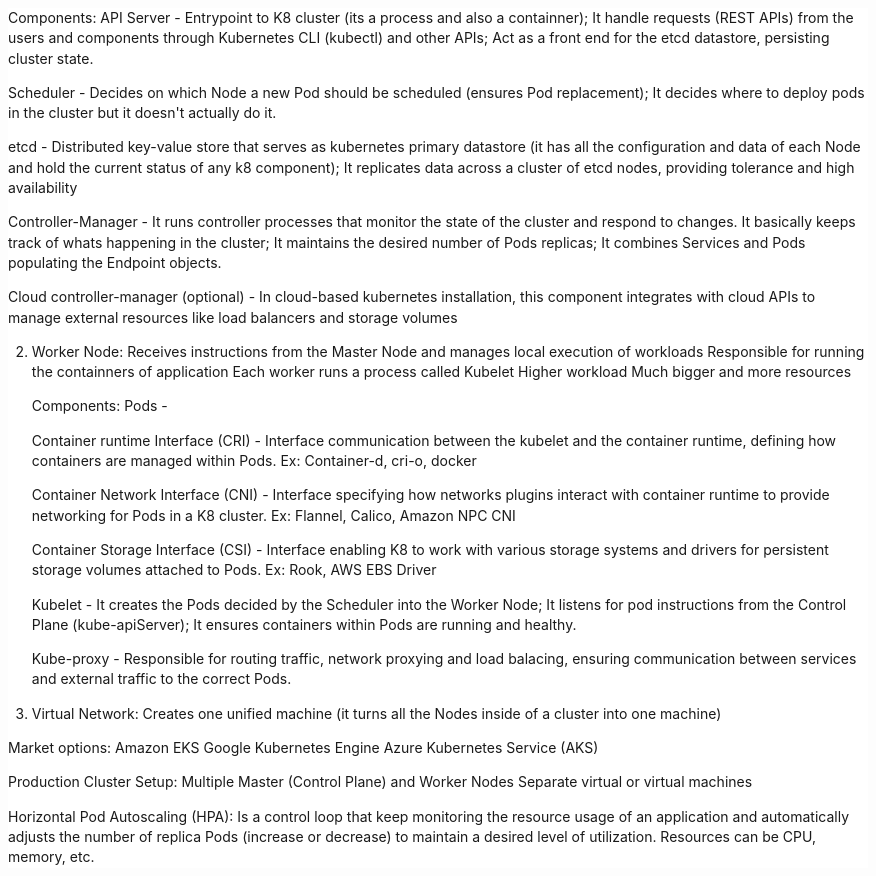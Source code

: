    Components:
   API Server - Entrypoint to K8 cluster (its a process and also a containner); It handle requests (REST APIs) from the users and components through Kubernetes CLI (kubectl) and other APIs; Act as a front end for the etcd datastore, persisting cluster state.

   Scheduler - Decides on which Node a new Pod should be scheduled (ensures Pod replacement); It decides where to deploy pods in the cluster but it doesn't actually do it.

   etcd - Distributed key-value store that serves as kubernetes primary datastore (it has all the configuration and data of each Node and hold the current status of any k8 component); It replicates data across a cluster of etcd nodes, providing tolerance and high availability

   Controller-Manager - It runs controller processes that monitor the state of the cluster and respond to changes. It basically keeps track of whats happening in the cluster; It maintains the desired number of Pods replicas; It combines Services and Pods populating the Endpoint objects.

   Cloud controller-manager (optional) - In cloud-based kubernetes installation, this component integrates with cloud APIs to manage external resources like load balancers and storage volumes

2. Worker Node:
   Receives instructions from the Master Node and manages local execution of workloads
   Responsible for running the containners of application
   Each worker runs a process called Kubelet
   Higher workload
   Much bigger and more resources

   Components:
   Pods -

   Container runtime Interface (CRI) - Interface communication between the kubelet and the container runtime, defining how containers are managed within Pods. Ex: Container-d, cri-o, docker

   Container Network Interface (CNI) - Interface specifying how networks plugins interact with container runtime to provide networking for Pods in a K8 cluster. Ex: Flannel, Calico, Amazon NPC CNI

   Container Storage Interface (CSI) - Interface enabling K8 to work with various storage systems and drivers for persistent storage volumes attached to Pods. Ex: Rook, AWS EBS Driver

   Kubelet - It creates the Pods decided by the Scheduler into the Worker Node; It listens for pod instructions from the Control Plane (kube-apiServer); It ensures containers within Pods are running and healthy.

   Kube-proxy - Responsible for routing traffic, network proxying and load balacing, ensuring communication between services and external traffic to the correct Pods.

3. Virtual Network:
   Creates one unified machine (it turns all the Nodes inside of a cluster into one machine)

Market options:
Amazon EKS
Google Kubernetes Engine
Azure Kubernetes Service (AKS)

Production Cluster Setup:
Multiple Master (Control Plane) and Worker Nodes
Separate virtual or virtual machines

Horizontal Pod Autoscaling (HPA):
Is a control loop that keep monitoring the resource usage of an application and automatically adjusts the number of replica Pods (increase or decrease) to maintain a desired level of utilization. Resources can be CPU, memory, etc.
